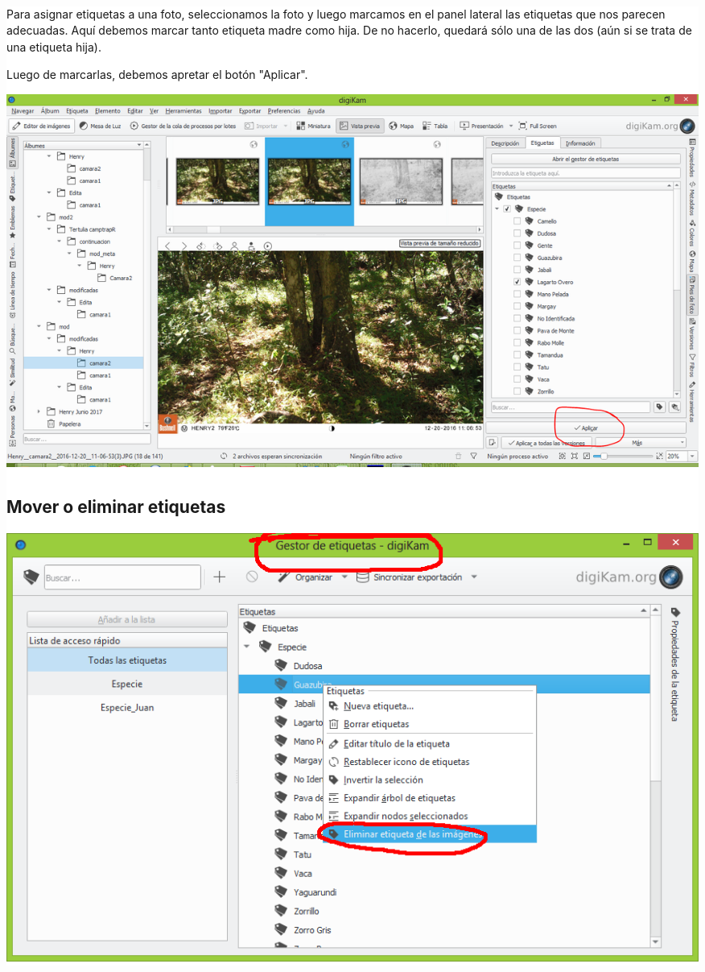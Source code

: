 Para asignar etiquetas a una foto, seleccionamos la foto y luego marcamos en el panel lateral las etiquetas que nos parecen adecuadas. Aquí debemos marcar tanto etiqueta madre como hija. De no hacerlo, quedará sólo una de las dos (aún si se trata de una etiqueta hija).

Luego de marcarlas, debemos apretar el botón "Aplicar".

![Aplicar.](digiKam_capturas/4_etiquetas_2_aplicar.PNG)

## Mover o eliminar etiquetas

![Marcar las etiquetas.](digiKam_capturas/4_etiquetas_4_eliminar.PNG)
